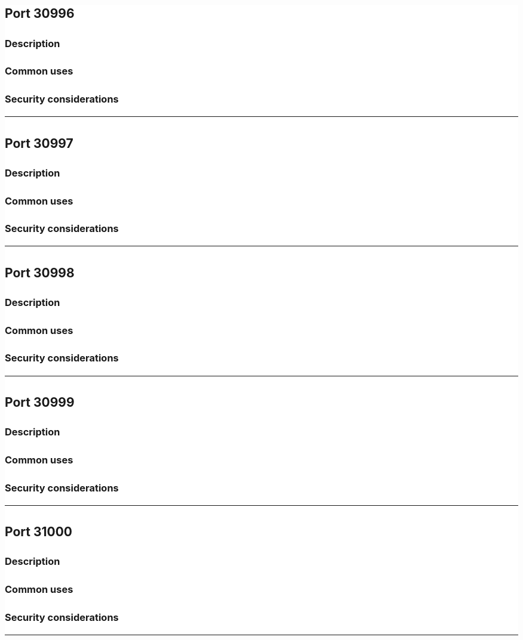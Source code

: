 ## Port 30996
### Description
### Common uses
### Security considerations
---
## Port 30997
### Description
### Common uses
### Security considerations
---
## Port 30998
### Description
### Common uses
### Security considerations
---
## Port 30999
### Description
### Common uses
### Security considerations
---
## Port 31000
### Description
### Common uses
### Security considerations
---
